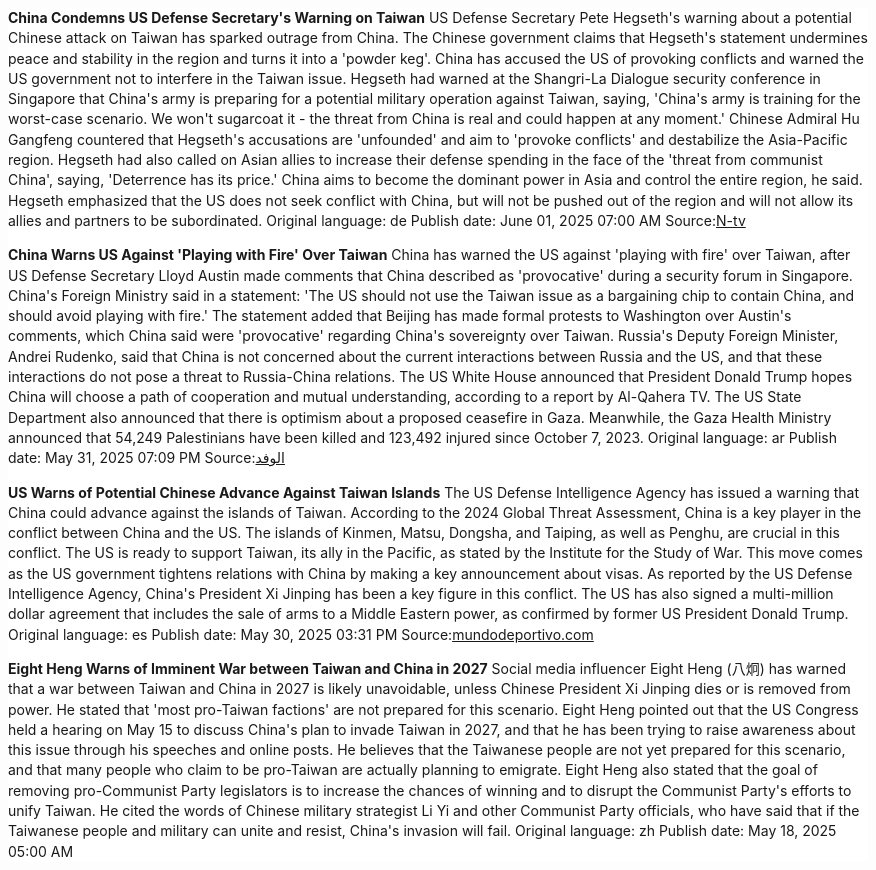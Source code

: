 **China Condemns US Defense Secretary's Warning on Taiwan**
US Defense Secretary Pete Hegseth's warning about a potential Chinese attack on Taiwan has sparked outrage from China. The Chinese government claims that Hegseth's statement undermines peace and stability in the region and turns it into a 'powder keg'. China has accused the US of provoking conflicts and warned the US government not to interfere in the Taiwan issue. Hegseth had warned at the Shangri-La Dialogue security conference in Singapore that China's army is preparing for a potential military operation against Taiwan, saying, 'China's army is training for the worst-case scenario. We won't sugarcoat it - the threat from China is real and could happen at any moment.' Chinese Admiral Hu Gangfeng countered that Hegseth's accusations are 'unfounded' and aim to 'provoke conflicts' and destabilize the Asia-Pacific region. Hegseth had also called on Asian allies to increase their defense spending in the face of the 'threat from communist China', saying, 'Deterrence has its price.' China aims to become the dominant power in Asia and control the entire region, he said. Hegseth emphasized that the US does not seek conflict with China, but will not be pushed out of the region and will not allow its allies and partners to be subordinated.
Original language: de
Publish date: June 01, 2025 07:00 AM
Source:[N-tv](https://www.n-tv.de/politik/China-schiesst-sich-auf-Pentagon-Chef-Hegseth-ein-article25805231.html)

**China Warns US Against 'Playing with Fire' Over Taiwan**
China has warned the US against 'playing with fire' over Taiwan, after US Defense Secretary Lloyd Austin made comments that China described as 'provocative' during a security forum in Singapore. China's Foreign Ministry said in a statement: 'The US should not use the Taiwan issue as a bargaining chip to contain China, and should avoid playing with fire.' The statement added that Beijing has made formal protests to Washington over Austin's comments, which China said were 'provocative' regarding China's sovereignty over Taiwan. Russia's Deputy Foreign Minister, Andrei Rudenko, said that China is not concerned about the current interactions between Russia and the US, and that these interactions do not pose a threat to Russia-China relations. The US White House announced that President Donald Trump hopes China will choose a path of cooperation and mutual understanding, according to a report by Al-Qahera TV. The US State Department also announced that there is optimism about a proposed ceasefire in Gaza. Meanwhile, the Gaza Health Ministry announced that 54,249 Palestinians have been killed and 123,492 injured since October 7, 2023.
Original language: ar
Publish date: May 31, 2025 07:09 PM
Source:[الوفد](https://www.alwafd.news/5612748)

**US Warns of Potential Chinese Advance Against Taiwan Islands**
The US Defense Intelligence Agency has issued a warning that China could advance against the islands of Taiwan. According to the 2024 Global Threat Assessment, China is a key player in the conflict between China and the US. The islands of Kinmen, Matsu, Dongsha, and Taiping, as well as Penghu, are crucial in this conflict. The US is ready to support Taiwan, its ally in the Pacific, as stated by the Institute for the Study of War. This move comes as the US government tightens relations with China by making a key announcement about visas. As reported by the US Defense Intelligence Agency, China's President Xi Jinping has been a key figure in this conflict. The US has also signed a multi-million dollar agreement that includes the sale of arms to a Middle Eastern power, as confirmed by former US President Donald Trump.
Original language: es
Publish date: May 30, 2025 03:31 PM
Source:[mundodeportivo.com](https://www.mundodeportivo.com/us/actualidad/20250530/723827/estados-unidos-vs-china-guerra-desatar-posible-invasion-islas.html)

**Eight Heng Warns of Imminent War between Taiwan and China in 2027**
Social media influencer Eight Heng (八炯) has warned that a war between Taiwan and China in 2027 is likely unavoidable, unless Chinese President Xi Jinping dies or is removed from power. He stated that 'most pro-Taiwan factions' are not prepared for this scenario. Eight Heng pointed out that the US Congress held a hearing on May 15 to discuss China's plan to invade Taiwan in 2027, and that he has been trying to raise awareness about this issue through his speeches and online posts. He believes that the Taiwanese people are not yet prepared for this scenario, and that many people who claim to be pro-Taiwan are actually planning to emigrate. Eight Heng also stated that the goal of removing pro-Communist Party legislators is to increase the chances of winning and to disrupt the Communist Party's efforts to unify Taiwan. He cited the words of Chinese military strategist Li Yi and other Communist Party officials, who have said that if the Taiwanese people and military can unite and resist, China's invasion will fail.
Original language: zh
Publish date: May 18, 2025 05:00 AM